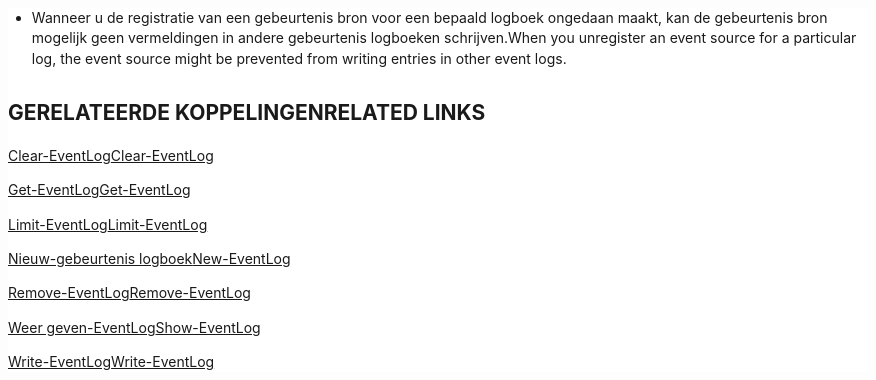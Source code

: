 * <span data-ttu-id="22045-168">Wanneer u de registratie van een gebeurtenis bron voor een bepaald logboek ongedaan maakt, kan de gebeurtenis bron mogelijk geen vermeldingen in andere gebeurtenis logboeken schrijven.</span><span class="sxs-lookup"><span data-stu-id="22045-168">When you unregister an event source for a particular log, the event source might be prevented from writing entries in other event logs.</span></span>

## <span data-ttu-id="22045-169">GERELATEERDE KOPPELINGEN</span><span class="sxs-lookup"><span data-stu-id="22045-169">RELATED LINKS</span></span>

[<span data-ttu-id="22045-170">Clear-EventLog</span><span class="sxs-lookup"><span data-stu-id="22045-170">Clear-EventLog</span></span>](Clear-EventLog.md)

[<span data-ttu-id="22045-171">Get-EventLog</span><span class="sxs-lookup"><span data-stu-id="22045-171">Get-EventLog</span></span>](Get-EventLog.md)

[<span data-ttu-id="22045-172">Limit-EventLog</span><span class="sxs-lookup"><span data-stu-id="22045-172">Limit-EventLog</span></span>](Limit-EventLog.md)

[<span data-ttu-id="22045-173">Nieuw-gebeurtenis logboek</span><span class="sxs-lookup"><span data-stu-id="22045-173">New-EventLog</span></span>](New-EventLog.md)

[<span data-ttu-id="22045-174">Remove-EventLog</span><span class="sxs-lookup"><span data-stu-id="22045-174">Remove-EventLog</span></span>](Remove-EventLog.md)

[<span data-ttu-id="22045-175">Weer geven-EventLog</span><span class="sxs-lookup"><span data-stu-id="22045-175">Show-EventLog</span></span>](Show-EventLog.md)

[<span data-ttu-id="22045-176">Write-EventLog</span><span class="sxs-lookup"><span data-stu-id="22045-176">Write-EventLog</span></span>](Write-EventLog.md)
